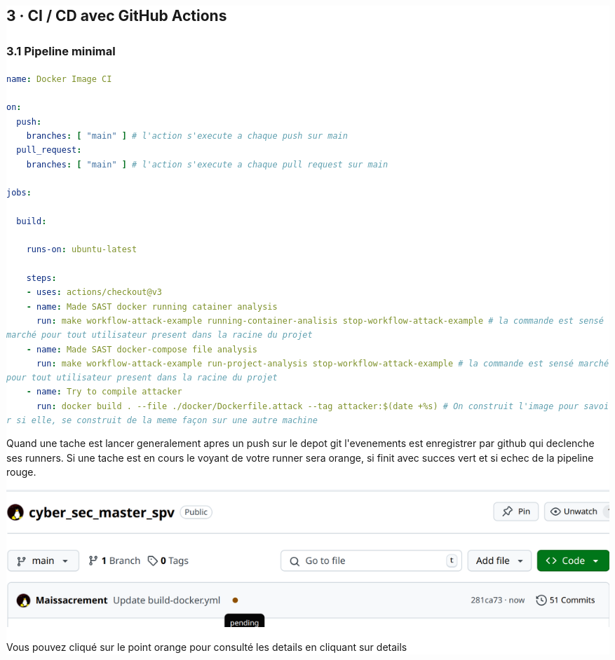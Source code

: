 
## 3 · CI / CD avec GitHub Actions
### 3.1 Pipeline minimal
```.github/workflows/ci.yml
name: Docker Image CI

on:
  push:
    branches: [ "main" ] # l'action s'execute a chaque push sur main
  pull_request:
    branches: [ "main" ] # l'action s'execute a chaque pull request sur main

jobs:

  build:

    runs-on: ubuntu-latest

    steps:
    - uses: actions/checkout@v3
    - name: Made SAST docker running catainer analysis
      run: make workflow-attack-example running-container-analisis stop-workflow-attack-example # la commande est sensé marché pour tout utilisateur present dans la racine du projet
    - name: Made SAST docker-compose file analysis
      run: make workflow-attack-example run-project-analysis stop-workflow-attack-example # la commande est sensé marché pour tout utilisateur present dans la racine du projet
    - name: Try to compile attacker
      run: docker build . --file ./docker/Dockerfile.attack --tag attacker:$(date +%s) # On construit l'image pour savoir si elle, se construit de la meme façon sur une autre machine
```

Quand une tache est lancer generalement apres un push sur le depot git l'evenements est enregistrer par github qui declenche ses runners. Si une tache est en cours le voyant de votre runner sera orange, si finit avec succes vert et si echec de la pipeline rouge. 

<img src="../assets/ci-flag.png" style="width:100%">

Vous pouvez cliqué sur le point orange pour consulté les details en cliquant sur details
